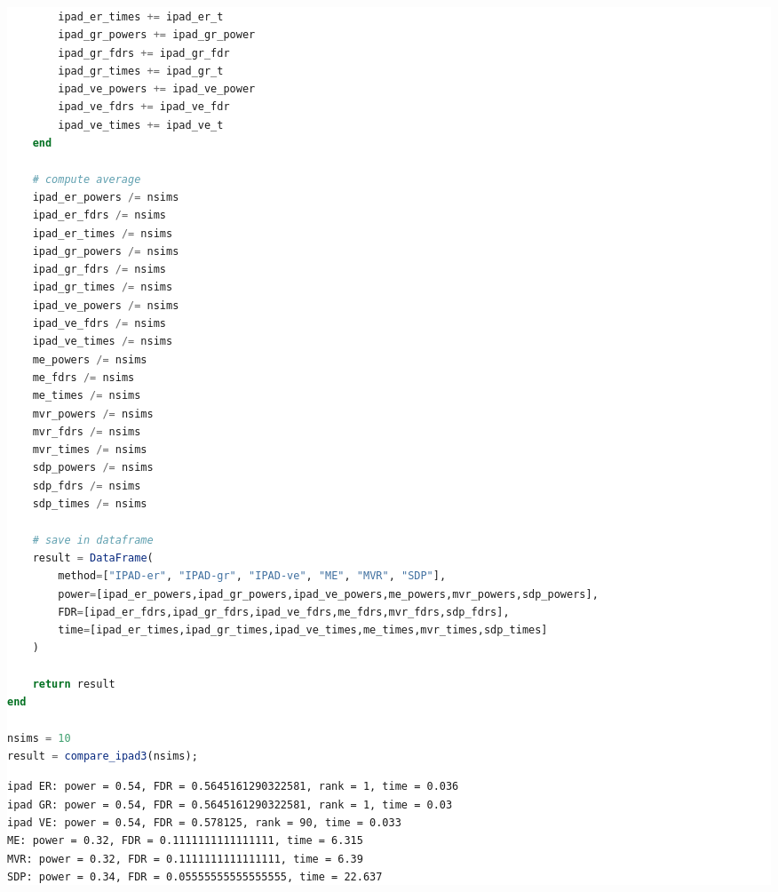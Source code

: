 ```julia
        ipad_er_times += ipad_er_t
        ipad_gr_powers += ipad_gr_power
        ipad_gr_fdrs += ipad_gr_fdr
        ipad_gr_times += ipad_gr_t
        ipad_ve_powers += ipad_ve_power
        ipad_ve_fdrs += ipad_ve_fdr
        ipad_ve_times += ipad_ve_t
    end
    
    # compute average
    ipad_er_powers /= nsims
    ipad_er_fdrs /= nsims
    ipad_er_times /= nsims
    ipad_gr_powers /= nsims
    ipad_gr_fdrs /= nsims
    ipad_gr_times /= nsims
    ipad_ve_powers /= nsims
    ipad_ve_fdrs /= nsims
    ipad_ve_times /= nsims
    me_powers /= nsims
    me_fdrs /= nsims
    me_times /= nsims
    mvr_powers /= nsims
    mvr_fdrs /= nsims
    mvr_times /= nsims
    sdp_powers /= nsims
    sdp_fdrs /= nsims
    sdp_times /= nsims
    
    # save in dataframe
    result = DataFrame(
        method=["IPAD-er", "IPAD-gr", "IPAD-ve", "ME", "MVR", "SDP"],
        power=[ipad_er_powers,ipad_gr_powers,ipad_ve_powers,me_powers,mvr_powers,sdp_powers], 
        FDR=[ipad_er_fdrs,ipad_gr_fdrs,ipad_ve_fdrs,me_fdrs,mvr_fdrs,sdp_fdrs], 
        time=[ipad_er_times,ipad_gr_times,ipad_ve_times,me_times,mvr_times,sdp_times]
    )

    return result
end

nsims = 10
result = compare_ipad3(nsims);
```

    ipad ER: power = 0.54, FDR = 0.5645161290322581, rank = 1, time = 0.036
    ipad GR: power = 0.54, FDR = 0.5645161290322581, rank = 1, time = 0.03
    ipad VE: power = 0.54, FDR = 0.578125, rank = 90, time = 0.033
    ME: power = 0.32, FDR = 0.1111111111111111, time = 6.315
    MVR: power = 0.32, FDR = 0.1111111111111111, time = 6.39
    SDP: power = 0.34, FDR = 0.05555555555555555, time = 22.637
    